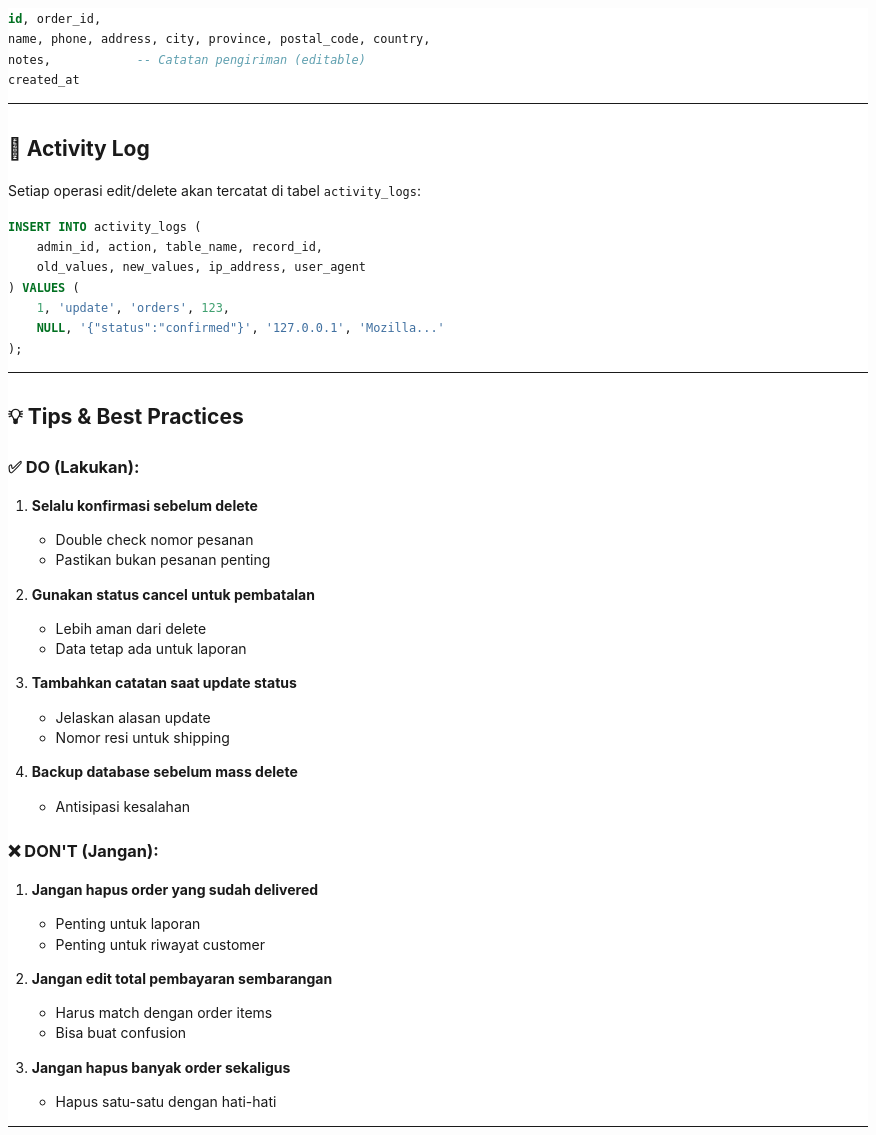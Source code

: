 ```sql
id, order_id,
name, phone, address, city, province, postal_code, country,
notes,            -- Catatan pengiriman (editable)
created_at
```

---

## 📝 Activity Log

Setiap operasi edit/delete akan tercatat di tabel `activity_logs`:

```sql
INSERT INTO activity_logs (
    admin_id, action, table_name, record_id, 
    old_values, new_values, ip_address, user_agent
) VALUES (
    1, 'update', 'orders', 123, 
    NULL, '{"status":"confirmed"}', '127.0.0.1', 'Mozilla...'
);
```

---

## 💡 Tips & Best Practices

### ✅ DO (Lakukan):

1. **Selalu konfirmasi sebelum delete**
   - Double check nomor pesanan
   - Pastikan bukan pesanan penting

2. **Gunakan status cancel untuk pembatalan**
   - Lebih aman dari delete
   - Data tetap ada untuk laporan

3. **Tambahkan catatan saat update status**
   - Jelaskan alasan update
   - Nomor resi untuk shipping

4. **Backup database sebelum mass delete**
   - Antisipasi kesalahan

### ❌ DON'T (Jangan):

1. **Jangan hapus order yang sudah delivered**
   - Penting untuk laporan
   - Penting untuk riwayat customer

2. **Jangan edit total pembayaran sembarangan**
   - Harus match dengan order items
   - Bisa buat confusion

3. **Jangan hapus banyak order sekaligus**
   - Hapus satu-satu dengan hati-hati

---